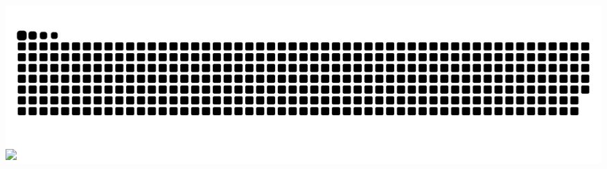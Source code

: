 <br>

<div align="center">
  <picture align="center">
    <source media="(prefers-color-scheme: dark)" srcset="https://raw.githubusercontent.com/LeonardoOliveira96/LeonardoOliveira96/output/github-contribution-grid-snake-dark.svg">
    <source media="(prefers-color-scheme: light)" srcset="https://raw.githubusercontent.com/LeonardoOliveira96/LeonardoOliveira96/output/github-contribution-grid-snake-dark.svg">
    <img align="center" alt="github contribution grid snake animation" src="https://raw.githubusercontent.com/LeonardoOliveira96/LeonardoOliveira96/output/github-contribution-grid-snake.svg">
  </picture>
</div>

<img width=100% src="https://capsule-render.vercel.app/api?type=waving&color=00bfbf&height=120&section=footer"/>